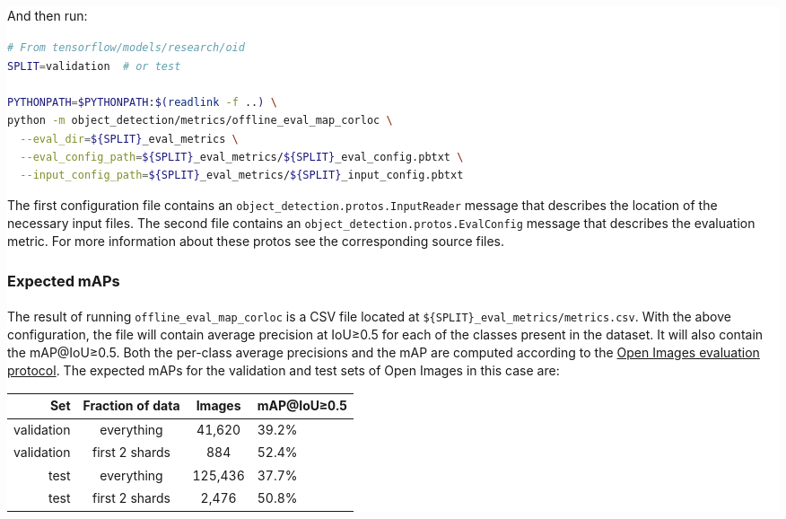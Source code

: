 And then run:

```bash
# From tensorflow/models/research/oid
SPLIT=validation  # or test

PYTHONPATH=$PYTHONPATH:$(readlink -f ..) \
python -m object_detection/metrics/offline_eval_map_corloc \
  --eval_dir=${SPLIT}_eval_metrics \
  --eval_config_path=${SPLIT}_eval_metrics/${SPLIT}_eval_config.pbtxt \
  --input_config_path=${SPLIT}_eval_metrics/${SPLIT}_input_config.pbtxt
```

The first configuration file contains an `object_detection.protos.InputReader`
message that describes the location of the necessary input files. The second
file contains an `object_detection.protos.EvalConfig` message that describes the
evaluation metric. For more information about these protos see the corresponding
source files.

### Expected mAPs

The result of running `offline_eval_map_corloc` is a CSV file located at
`${SPLIT}_eval_metrics/metrics.csv`. With the above configuration, the file will
contain average precision at IoU≥0.5 for each of the classes present in the
dataset. It will also contain the mAP@IoU≥0.5. Both the per-class average
precisions and the mAP are computed according to the [Open Images evaluation
protocol](evaluation_protocols.md). The expected mAPs for the validation and
test sets of Open Images in this case are:

Set        | Fraction of data | Images  | mAP@IoU≥0.5
---------: | :--------------: | :-----: | -----------
validation | everything       | 41,620  | 39.2%
validation | first 2 shards   | 884     | 52.4%
test       | everything       | 125,436 | 37.7%
test       | first 2 shards   | 2,476   | 50.8%
